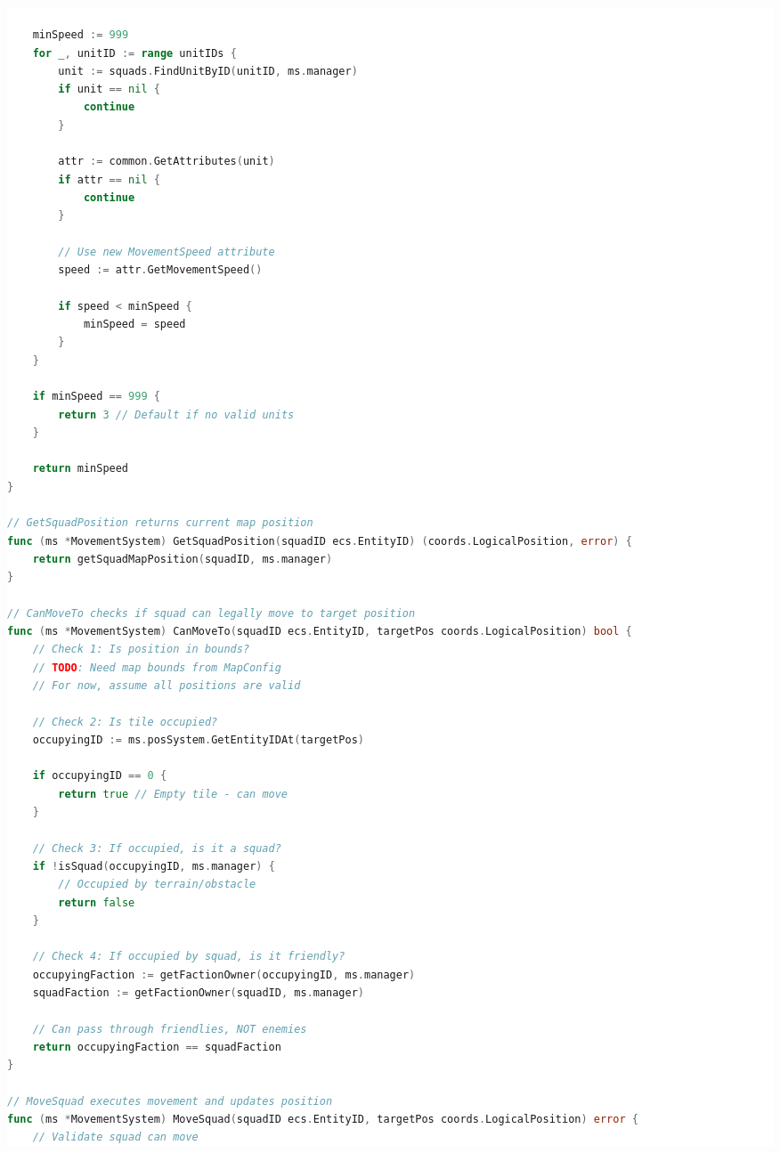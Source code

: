 ```go

    minSpeed := 999
    for _, unitID := range unitIDs {
        unit := squads.FindUnitByID(unitID, ms.manager)
        if unit == nil {
            continue
        }

        attr := common.GetAttributes(unit)
        if attr == nil {
            continue
        }

        // Use new MovementSpeed attribute
        speed := attr.GetMovementSpeed()

        if speed < minSpeed {
            minSpeed = speed
        }
    }

    if minSpeed == 999 {
        return 3 // Default if no valid units
    }

    return minSpeed
}

// GetSquadPosition returns current map position
func (ms *MovementSystem) GetSquadPosition(squadID ecs.EntityID) (coords.LogicalPosition, error) {
    return getSquadMapPosition(squadID, ms.manager)
}

// CanMoveTo checks if squad can legally move to target position
func (ms *MovementSystem) CanMoveTo(squadID ecs.EntityID, targetPos coords.LogicalPosition) bool {
    // Check 1: Is position in bounds?
    // TODO: Need map bounds from MapConfig
    // For now, assume all positions are valid

    // Check 2: Is tile occupied?
    occupyingID := ms.posSystem.GetEntityIDAt(targetPos)

    if occupyingID == 0 {
        return true // Empty tile - can move
    }

    // Check 3: If occupied, is it a squad?
    if !isSquad(occupyingID, ms.manager) {
        // Occupied by terrain/obstacle
        return false
    }

    // Check 4: If occupied by squad, is it friendly?
    occupyingFaction := getFactionOwner(occupyingID, ms.manager)
    squadFaction := getFactionOwner(squadID, ms.manager)

    // Can pass through friendlies, NOT enemies
    return occupyingFaction == squadFaction
}

// MoveSquad executes movement and updates position
func (ms *MovementSystem) MoveSquad(squadID ecs.EntityID, targetPos coords.LogicalPosition) error {
    // Validate squad can move
```